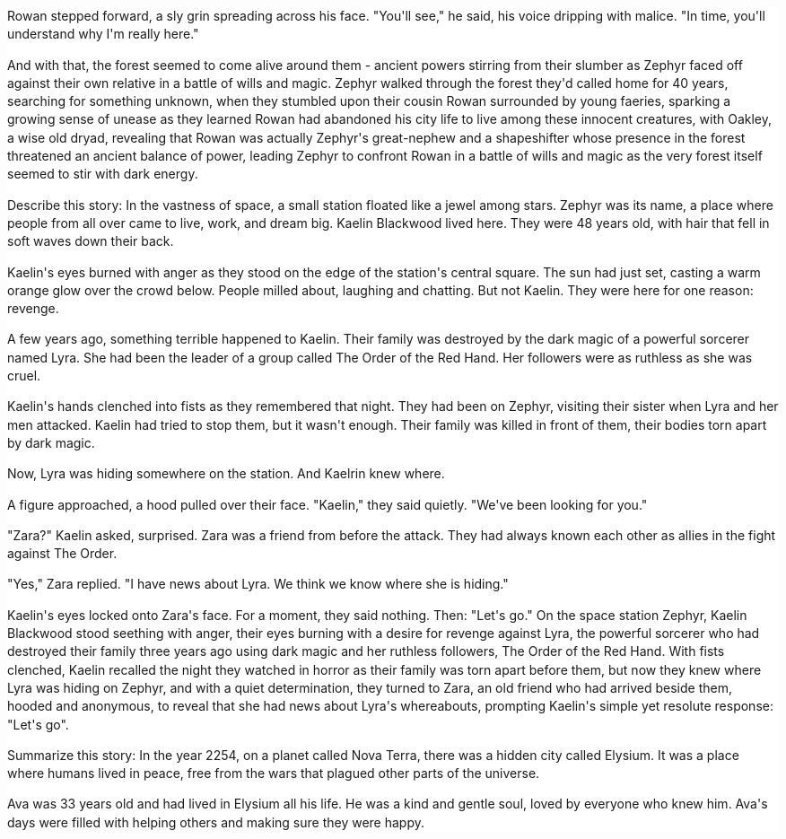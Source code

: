 Rowan stepped forward, a sly grin spreading across his face. "You'll see," he said, his voice dripping with malice. "In time, you'll understand why I'm really here."

And with that, the forest seemed to come alive around them - ancient powers stirring from their slumber as Zephyr faced off against their own relative in a battle of wills and magic.
<start>Zephyr walked through the forest they'd called home for 40 years, searching for something unknown, when they stumbled upon their cousin Rowan surrounded by young faeries, sparking a growing sense of unease as they learned Rowan had abandoned his city life to live among these innocent creatures, with Oakley, a wise old dryad, revealing that Rowan was actually Zephyr's great-nephew and a shapeshifter whose presence in the forest threatened an ancient balance of power, leading Zephyr to confront Rowan in a battle of wills and magic as the very forest itself seemed to stir with dark energy.
<end>

Describe this story:
In the vastness of space, a small station floated like a jewel among stars. Zephyr was its name, a place where people from all over came to live, work, and dream big. Kaelin Blackwood lived here. They were 48 years old, with hair that fell in soft waves down their back.

Kaelin's eyes burned with anger as they stood on the edge of the station's central square. The sun had just set, casting a warm orange glow over the crowd below. People milled about, laughing and chatting. But not Kaelin. They were here for one reason: revenge.

A few years ago, something terrible happened to Kaelin. Their family was destroyed by the dark magic of a powerful sorcerer named Lyra. She had been the leader of a group called The Order of the Red Hand. Her followers were as ruthless as she was cruel.

Kaelin's hands clenched into fists as they remembered that night. They had been on Zephyr, visiting their sister when Lyra and her men attacked. Kaelin had tried to stop them, but it wasn't enough. Their family was killed in front of them, their bodies torn apart by dark magic.

Now, Lyra was hiding somewhere on the station. And Kaelrin knew where.

A figure approached, a hood pulled over their face. "Kaelin," they said quietly. "We've been looking for you."

"Zara?" Kaelin asked, surprised. Zara was a friend from before the attack. They had always known each other as allies in the fight against The Order.

"Yes," Zara replied. "I have news about Lyra. We think we know where she is hiding."

Kaelin's eyes locked onto Zara's face. For a moment, they said nothing. Then: "Let's go."
<start>On the space station Zephyr, Kaelin Blackwood stood seething with anger, their eyes burning with a desire for revenge against Lyra, the powerful sorcerer who had destroyed their family three years ago using dark magic and her ruthless followers, The Order of the Red Hand. With fists clenched, Kaelin recalled the night they watched in horror as their family was torn apart before them, but now they knew where Lyra was hiding on Zephyr, and with a quiet determination, they turned to Zara, an old friend who had arrived beside them, hooded and anonymous, to reveal that she had news about Lyra's whereabouts, prompting Kaelin's simple yet resolute response: "Let's go".
<end>

Summarize this story:
In the year 2254, on a planet called Nova Terra, there was a hidden city called Elysium. It was a place where humans lived in peace, free from the wars that plagued other parts of the universe.

Ava was 33 years old and had lived in Elysium all his life. He was a kind and gentle soul, loved by everyone who knew him. Ava's days were filled with helping others and making sure they were happy.
